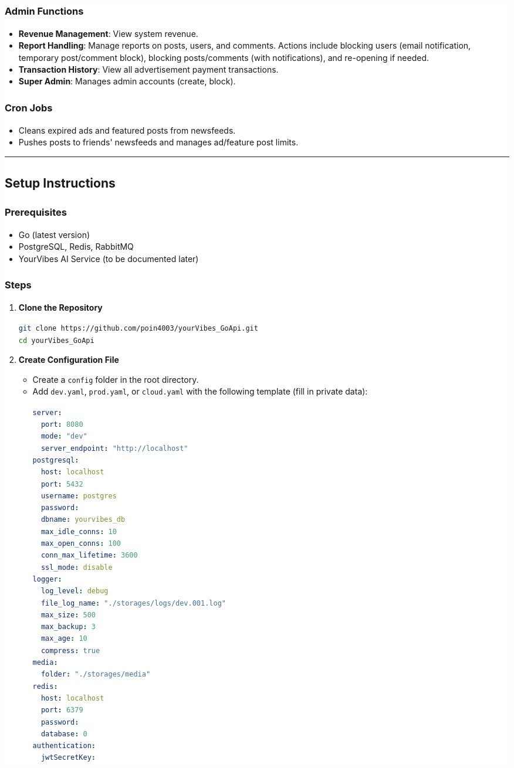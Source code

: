 ### Admin Functions
- **Revenue Management**: View system revenue.
- **Report Handling**: Manage reports on posts, users, and comments. Actions include blocking users (email notification, temporary post/comment block), blocking posts/comments (with notifications), and re-opening if needed.
- **Transaction History**: View all advertisement payment transactions.
- **Super Admin**: Manages admin accounts (create, block).

### Cron Jobs
- Cleans expired ads and featured posts from newsfeeds.
- Pushes posts to friends' newsfeeds and manages ad/feature post limits.

---

## Setup Instructions

### Prerequisites
- Go (latest version)
- PostgreSQL, Redis, RabbitMQ
- YourVibes AI Service (to be documented later)

### Steps

1. **Clone the Repository**
   ```bash
   git clone https://github.com/poin4003/yourVibes_GoApi.git
   cd yourVibes_GoApi
   ```

2. **Create Configuration File**
   - Create a `config` folder in the root directory.
   - Add `dev.yaml`, `prod.yaml`, or `cloud.yaml` with the following template (fill in private data):
     ```yaml
     server:
       port: 8080
       mode: "dev"
       server_endpoint: "http://localhost"
     postgresql:
       host: localhost
       port: 5432
       username: postgres
       password: 
       dbname: yourvibes_db
       max_idle_conns: 10
       max_open_conns: 100
       conn_max_lifetime: 3600
       ssl_mode: disable
     logger:
       log_level: debug
       file_log_name: "./storages/logs/dev.001.log"
       max_size: 500
       max_backup: 3
       max_age: 10
       compress: true
     media:
       folder: "./storages/media"
     redis:
       host: localhost
       port: 6379
       password:
       database: 0
     authentication:
       jwtSecretKey: 